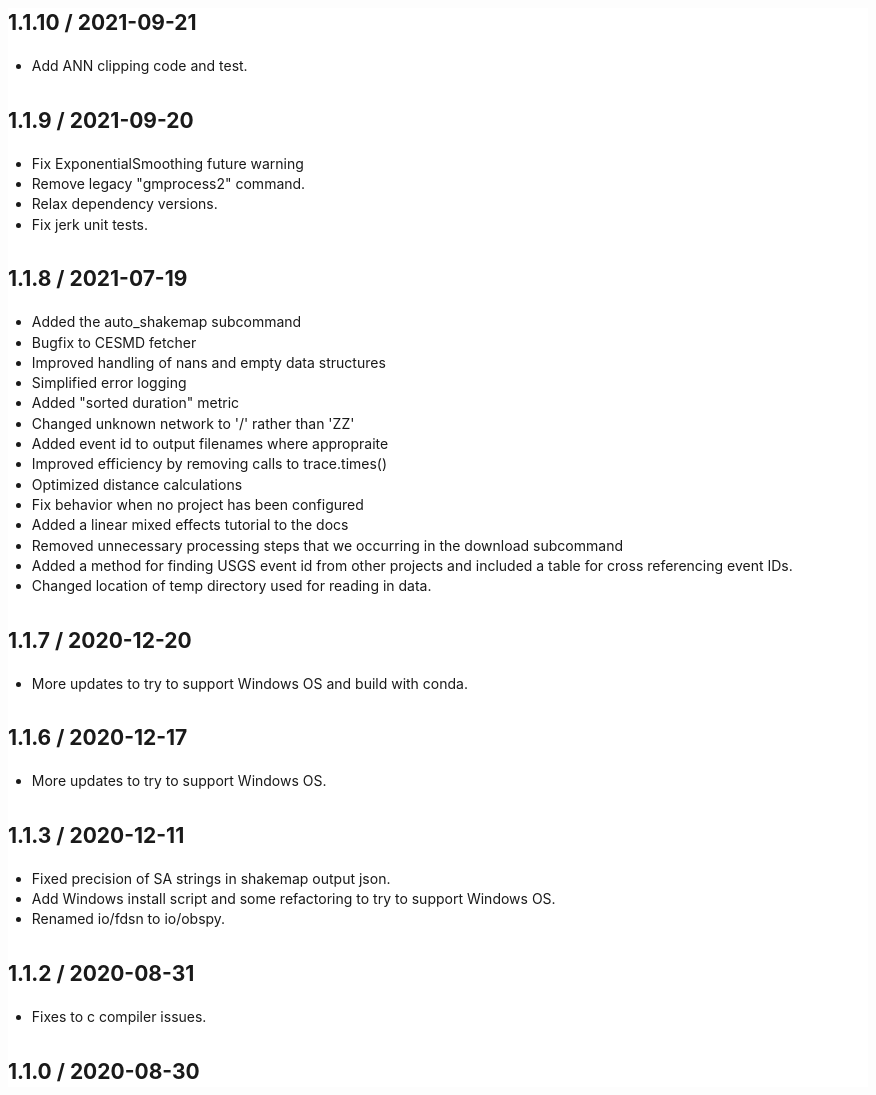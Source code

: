 ## 1.1.10 / 2021-09-21

- Add ANN clipping code and test.

## 1.1.9 / 2021-09-20

- Fix ExponentialSmoothing future warning
- Remove legacy "gmprocess2" command.
- Relax dependency versions.
- Fix jerk unit tests.

## 1.1.8 / 2021-07-19

- Added the auto_shakemap subcommand
- Bugfix to CESMD fetcher
- Improved handling of nans and empty data structures
- Simplified error logging
- Added "sorted duration" metric
- Changed unknown network to '/' rather than 'ZZ'
- Added event id to output filenames where appropraite
- Improved efficiency by removing calls to trace.times()
- Optimized distance calculations
- Fix behavior when no project has been configured
- Added a linear mixed effects tutorial to the docs
- Removed unnecessary processing steps that we occurring in the download subcommand
- Added a method for finding USGS event id from other projects and included a table for cross referencing event IDs.
- Changed location of temp directory used for reading in data.

## 1.1.7 / 2020-12-20

- More updates to try to support Windows OS and build with conda.

## 1.1.6 / 2020-12-17

- More updates to try to support Windows OS.

## 1.1.3 / 2020-12-11

- Fixed precision of SA strings in shakemap output json.
- Add Windows install script and some refactoring to try to support Windows OS.
- Renamed io/fdsn to io/obspy.

## 1.1.2 / 2020-08-31

- Fixes to c compiler issues.

## 1.1.0 / 2020-08-30
